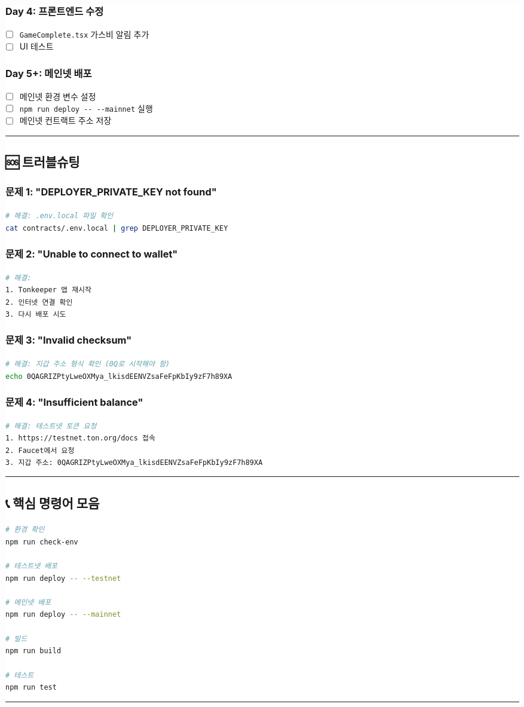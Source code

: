 ### Day 4: 프론트엔드 수정
- [ ] `GameComplete.tsx` 가스비 알림 추가
- [ ] UI 테스트

### Day 5+: 메인넷 배포
- [ ] 메인넷 환경 변수 설정
- [ ] `npm run deploy -- --mainnet` 실행
- [ ] 메인넷 컨트랙트 주소 저장

---

## 🆘 트러블슈팅

### 문제 1: "DEPLOYER_PRIVATE_KEY not found"
```bash
# 해결: .env.local 파일 확인
cat contracts/.env.local | grep DEPLOYER_PRIVATE_KEY
```

### 문제 2: "Unable to connect to wallet"
```bash
# 해결:
1. Tonkeeper 앱 재시작
2. 인터넷 연결 확인
3. 다시 배포 시도
```

### 문제 3: "Invalid checksum"
```bash
# 해결: 지갑 주소 형식 확인 (0Q로 시작해야 함)
echo 0QAGRIZPtyLweOXMya_lkisdEENVZsaFeFpKbIy9zF7h89XA
```

### 문제 4: "Insufficient balance"
```bash
# 해결: 테스트넷 토큰 요청
1. https://testnet.ton.org/docs 접속
2. Faucet에서 요청
3. 지갑 주소: 0QAGRIZPtyLweOXMya_lkisdEENVZsaFeFpKbIy9zF7h89XA
```

---

## 📞 핵심 명령어 모음

```bash
# 환경 확인
npm run check-env

# 테스트넷 배포
npm run deploy -- --testnet

# 메인넷 배포
npm run deploy -- --mainnet

# 빌드
npm run build

# 테스트
npm run test
```

---